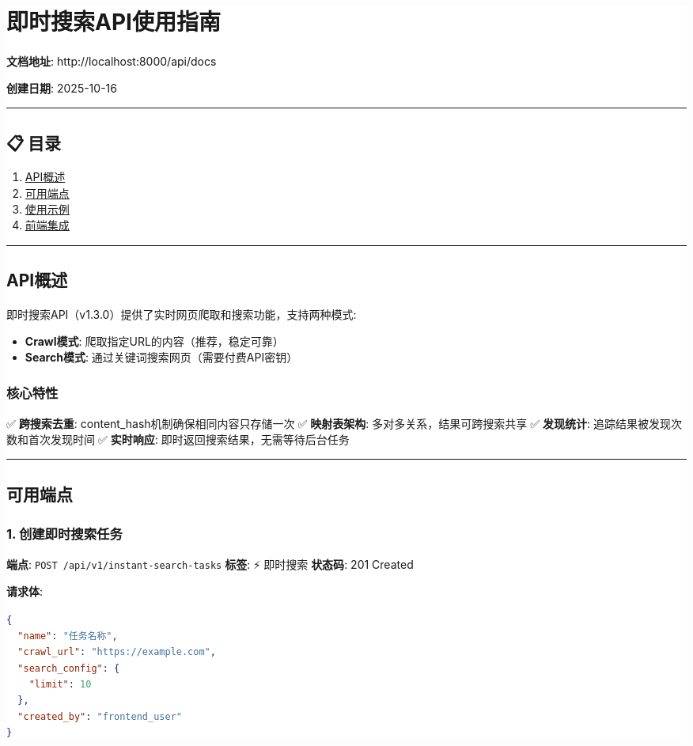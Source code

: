 # 即时搜索API使用指南

**文档地址**: http://localhost:8000/api/docs

**创建日期**: 2025-10-16

---

## 📋 目录

1. [API概述](#api概述)
2. [可用端点](#可用端点)
3. [使用示例](#使用示例)
4. [前端集成](#前端集成)

---

## API概述

即时搜索API（v1.3.0）提供了实时网页爬取和搜索功能，支持两种模式:

- **Crawl模式**: 爬取指定URL的内容（推荐，稳定可靠）
- **Search模式**: 通过关键词搜索网页（需要付费API密钥）

### 核心特性

✅ **跨搜索去重**: content_hash机制确保相同内容只存储一次
✅ **映射表架构**: 多对多关系，结果可跨搜索共享
✅ **发现统计**: 追踪结果被发现次数和首次发现时间
✅ **实时响应**: 即时返回搜索结果，无需等待后台任务

---

## 可用端点

### 1. 创建即时搜索任务

**端点**: `POST /api/v1/instant-search-tasks`
**标签**: ⚡ 即时搜索
**状态码**: 201 Created

**请求体**:
```json
{
  "name": "任务名称",
  "crawl_url": "https://example.com",
  "search_config": {
    "limit": 10
  },
  "created_by": "frontend_user"
}
```
